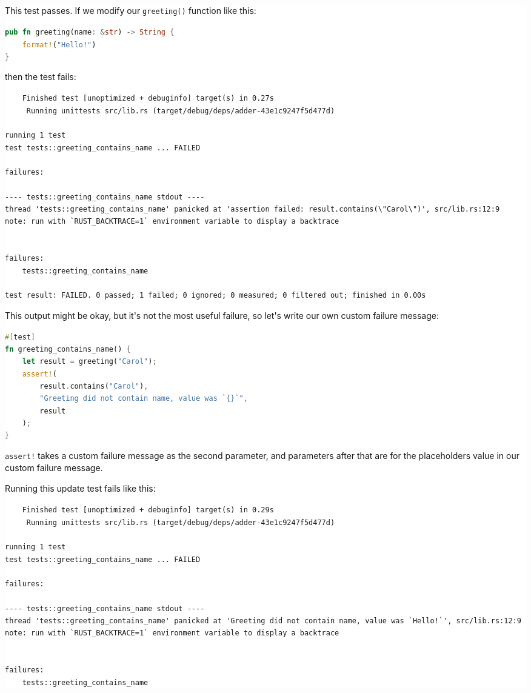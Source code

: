 This test passes. If we modify our `greeting()` function like this:

```rust
pub fn greeting(name: &str) -> String {
    format!("Hello!")
}
```

then the test fails:

```text
    Finished test [unoptimized + debuginfo] target(s) in 0.27s
     Running unittests src/lib.rs (target/debug/deps/adder-43e1c9247f5d477d)

running 1 test
test tests::greeting_contains_name ... FAILED

failures:

---- tests::greeting_contains_name stdout ----
thread 'tests::greeting_contains_name' panicked at 'assertion failed: result.contains(\"Carol\")', src/lib.rs:12:9
note: run with `RUST_BACKTRACE=1` environment variable to display a backtrace


failures:
    tests::greeting_contains_name

test result: FAILED. 0 passed; 1 failed; 0 ignored; 0 measured; 0 filtered out; finished in 0.00s
```

This output might be okay, but it's not the most useful failure, so let's write our own custom failure message:

```rust
#[test]
fn greeting_contains_name() {
    let result = greeting("Carol");
    assert!(
        result.contains("Carol"),
        "Greeting did not contain name, value was `{}`",
        result
    );
}
```

`assert!` takes a custom failure message as the second parameter, and parameters after that are for the placeholders value in our custom failure message.

Running this update test fails like this:

```text
    Finished test [unoptimized + debuginfo] target(s) in 0.29s
     Running unittests src/lib.rs (target/debug/deps/adder-43e1c9247f5d477d)

running 1 test
test tests::greeting_contains_name ... FAILED

failures:

---- tests::greeting_contains_name stdout ----
thread 'tests::greeting_contains_name' panicked at 'Greeting did not contain name, value was `Hello!`', src/lib.rs:12:9
note: run with `RUST_BACKTRACE=1` environment variable to display a backtrace


failures:
    tests::greeting_contains_name

```
